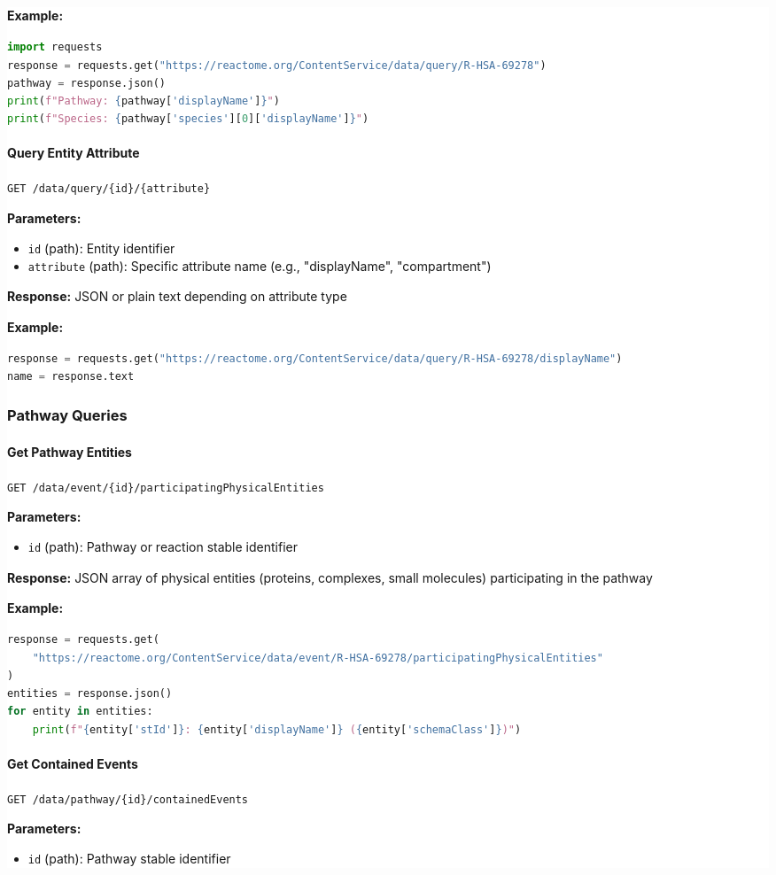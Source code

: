 **Example:**
```python
import requests
response = requests.get("https://reactome.org/ContentService/data/query/R-HSA-69278")
pathway = response.json()
print(f"Pathway: {pathway['displayName']}")
print(f"Species: {pathway['species'][0]['displayName']}")
```

#### Query Entity Attribute
```
GET /data/query/{id}/{attribute}
```

**Parameters:**
- `id` (path): Entity identifier
- `attribute` (path): Specific attribute name (e.g., "displayName", "compartment")

**Response:** JSON or plain text depending on attribute type

**Example:**
```python
response = requests.get("https://reactome.org/ContentService/data/query/R-HSA-69278/displayName")
name = response.text
```

### Pathway Queries

#### Get Pathway Entities
```
GET /data/event/{id}/participatingPhysicalEntities
```

**Parameters:**
- `id` (path): Pathway or reaction stable identifier

**Response:** JSON array of physical entities (proteins, complexes, small molecules) participating in the pathway

**Example:**
```python
response = requests.get(
    "https://reactome.org/ContentService/data/event/R-HSA-69278/participatingPhysicalEntities"
)
entities = response.json()
for entity in entities:
    print(f"{entity['stId']}: {entity['displayName']} ({entity['schemaClass']})")
```

#### Get Contained Events
```
GET /data/pathway/{id}/containedEvents
```

**Parameters:**
- `id` (path): Pathway stable identifier

